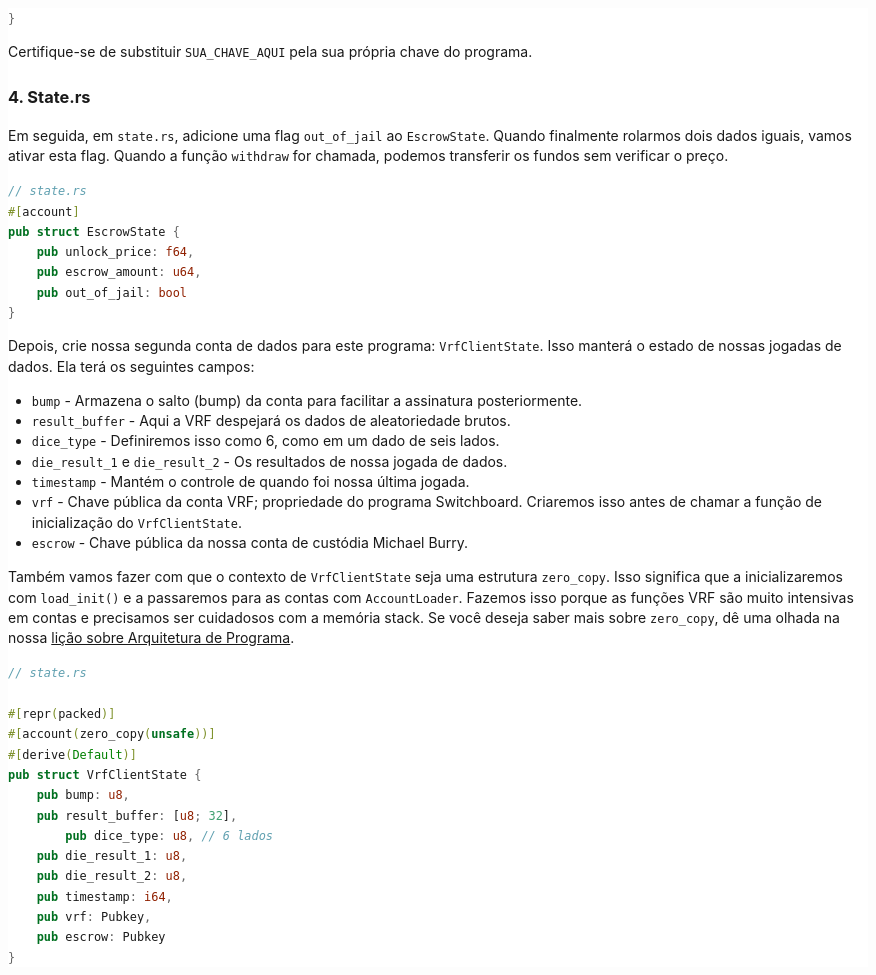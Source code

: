 ```rust
}
```

Certifique-se de substituir `SUA_CHAVE_AQUI` pela sua própria chave do programa.

### 4. State.rs

Em seguida, em `state.rs`, adicione uma flag `out_of_jail` ao `EscrowState`. Quando finalmente rolarmos dois dados iguais, vamos ativar esta flag. Quando a função `withdraw` for chamada, podemos transferir os fundos sem verificar o preço.

```rust
// state.rs
#[account]
pub struct EscrowState {
    pub unlock_price: f64,
    pub escrow_amount: u64,
    pub out_of_jail: bool
}
```

Depois, crie nossa segunda conta de dados para este programa: `VrfClientState`. Isso manterá o estado de nossas jogadas de dados. Ela terá os seguintes campos:

- `bump` - Armazena o salto (bump) da conta para facilitar a assinatura posteriormente.
- `result_buffer` - Aqui a VRF despejará os dados de aleatoriedade brutos.
- `dice_type` - Definiremos isso como 6, como em um dado de seis lados.
- `die_result_1` e `die_result_2` - Os resultados de nossa jogada de dados.
- `timestamp` - Mantém o controle de quando foi nossa última jogada.
- `vrf` - Chave pública da conta VRF; propriedade do programa Switchboard. Criaremos isso antes de chamar a função de inicialização do `VrfClientState`.
- `escrow` - Chave pública da nossa conta de custódia Michael Burry.

Também vamos fazer com que o contexto de `VrfClientState` seja uma estrutura `zero_copy`. Isso significa que a inicializaremos com `load_init()` e a passaremos para as contas com `AccountLoader`. Fazemos isso porque as funções VRF são muito intensivas em contas e precisamos ser cuidadosos com a memória stack. Se você deseja saber mais sobre `zero_copy`, dê uma olhada na nossa [lição sobre Arquitetura de Programa](./program-architecture.md).

```rust
// state.rs

#[repr(packed)]
#[account(zero_copy(unsafe))]
#[derive(Default)]
pub struct VrfClientState {
    pub bump: u8,
    pub result_buffer: [u8; 32],
		pub dice_type: u8, // 6 lados
    pub die_result_1: u8,
    pub die_result_2: u8,
    pub timestamp: i64,
    pub vrf: Pubkey,
    pub escrow: Pubkey
}
```
